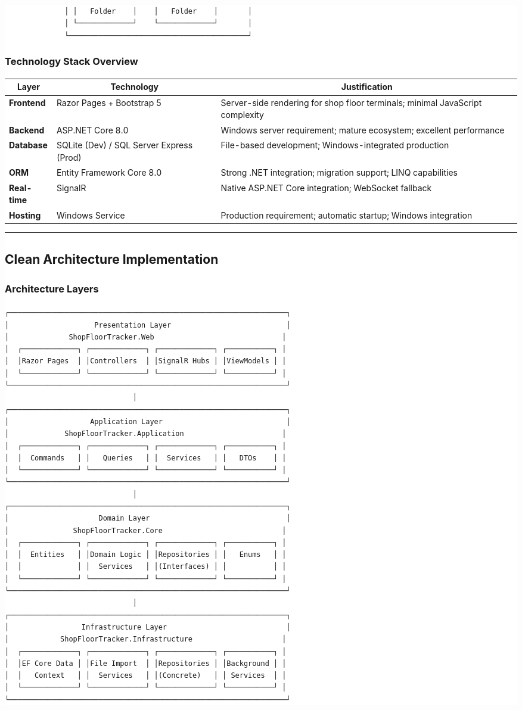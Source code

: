 ```
              │ │   Folder    │    │   Folder    │       │
              │ └─────────────┘    └─────────────┘       │
              └──────────────────────────────────────────┘
```

### Technology Stack Overview

| Layer | Technology | Justification |
|-------|------------|---------------|
| **Frontend** | Razor Pages + Bootstrap 5 | Server-side rendering for shop floor terminals; minimal JavaScript complexity |
| **Backend** | ASP.NET Core 8.0 | Windows server requirement; mature ecosystem; excellent performance |
| **Database** | SQLite (Dev) / SQL Server Express (Prod) | File-based development; Windows-integrated production |
| **ORM** | Entity Framework Core 8.0 | Strong .NET integration; migration support; LINQ capabilities |
| **Real-time** | SignalR | Native ASP.NET Core integration; WebSocket fallback |
| **Hosting** | Windows Service | Production requirement; automatic startup; Windows integration |

---

## Clean Architecture Implementation

### Architecture Layers

```
┌─────────────────────────────────────────────────────────────────┐
│                    Presentation Layer                           │
│              ShopFloorTracker.Web                              │
│  ┌─────────────┐ ┌─────────────┐ ┌─────────────┐ ┌───────────┐ │
│  │Razor Pages  │ │Controllers  │ │SignalR Hubs │ │ViewModels │ │
│  └─────────────┘ └─────────────┘ └─────────────┘ └───────────┘ │
└─────────────────────────────────────────────────────────────────┘
                              │
┌─────────────────────────────────────────────────────────────────┐
│                   Application Layer                             │
│             ShopFloorTracker.Application                       │
│  ┌─────────────┐ ┌─────────────┐ ┌─────────────┐ ┌───────────┐ │
│  │  Commands   │ │   Queries   │ │  Services   │ │   DTOs    │ │
│  └─────────────┘ └─────────────┘ └─────────────┘ └───────────┘ │
└─────────────────────────────────────────────────────────────────┘
                              │
┌─────────────────────────────────────────────────────────────────┐
│                     Domain Layer                                │
│               ShopFloorTracker.Core                            │
│  ┌─────────────┐ ┌─────────────┐ ┌─────────────┐ ┌───────────┐ │
│  │  Entities   │ │Domain Logic │ │Repositories │ │   Enums   │ │
│  │             │ │  Services   │ │(Interfaces) │ │           │ │
│  └─────────────┘ └─────────────┘ └─────────────┘ └───────────┘ │
└─────────────────────────────────────────────────────────────────┘
                              │
┌─────────────────────────────────────────────────────────────────┐
│                 Infrastructure Layer                            │
│            ShopFloorTracker.Infrastructure                     │
│  ┌─────────────┐ ┌─────────────┐ ┌─────────────┐ ┌───────────┐ │
│  │EF Core Data │ │File Import  │ │Repositories │ │Background │ │
│  │   Context   │ │  Services   │ │(Concrete)   │ │ Services  │ │
│  └─────────────┘ └─────────────┘ └─────────────┘ └───────────┘ │
└─────────────────────────────────────────────────────────────────┘
```
